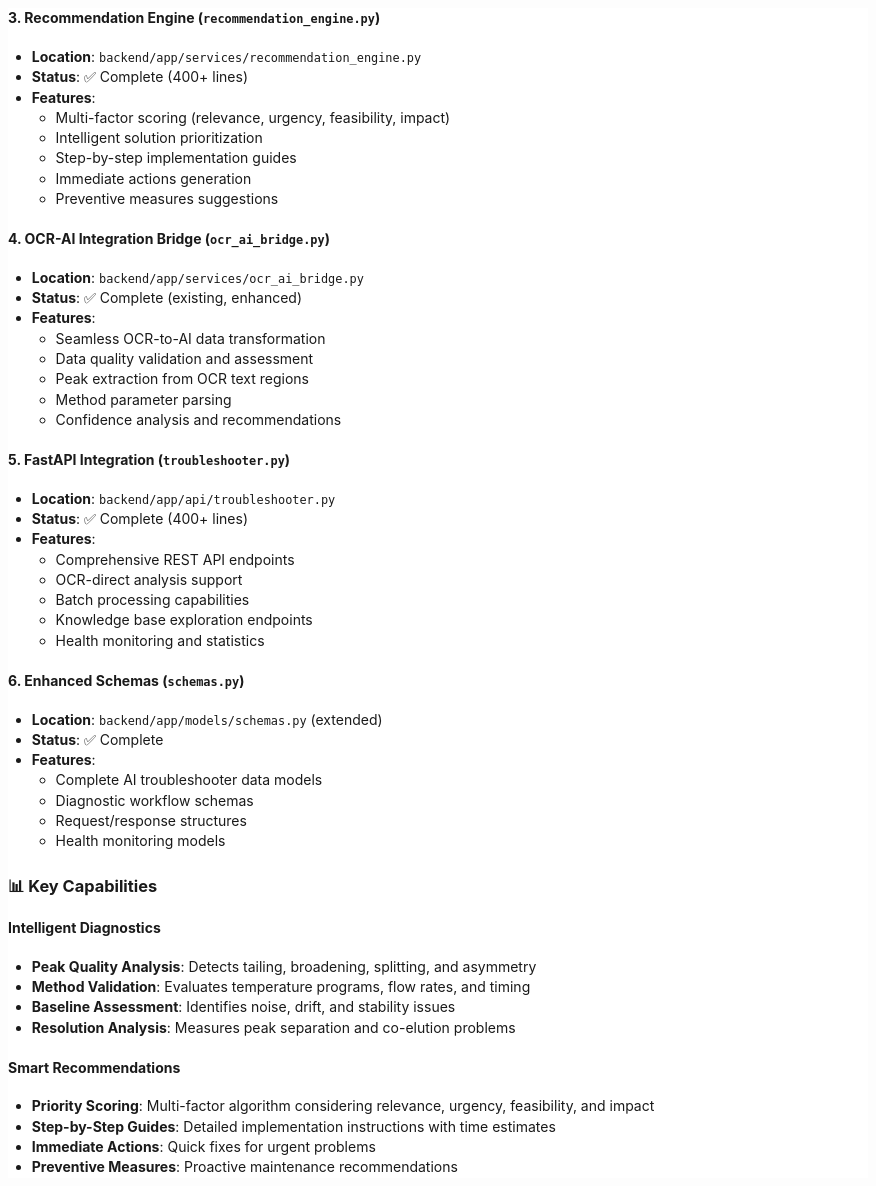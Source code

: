 #### 3. **Recommendation Engine** (`recommendation_engine.py`)
- **Location**: `backend/app/services/recommendation_engine.py`
- **Status**: ✅ Complete (400+ lines)
- **Features**:
  - Multi-factor scoring (relevance, urgency, feasibility, impact)
  - Intelligent solution prioritization
  - Step-by-step implementation guides
  - Immediate actions generation
  - Preventive measures suggestions

#### 4. **OCR-AI Integration Bridge** (`ocr_ai_bridge.py`)
- **Location**: `backend/app/services/ocr_ai_bridge.py`
- **Status**: ✅ Complete (existing, enhanced)
- **Features**:
  - Seamless OCR-to-AI data transformation
  - Data quality validation and assessment
  - Peak extraction from OCR text regions
  - Method parameter parsing
  - Confidence analysis and recommendations

#### 5. **FastAPI Integration** (`troubleshooter.py`)
- **Location**: `backend/app/api/troubleshooter.py`
- **Status**: ✅ Complete (400+ lines)
- **Features**:
  - Comprehensive REST API endpoints
  - OCR-direct analysis support
  - Batch processing capabilities
  - Knowledge base exploration endpoints
  - Health monitoring and statistics

#### 6. **Enhanced Schemas** (`schemas.py`)
- **Location**: `backend/app/models/schemas.py` (extended)
- **Status**: ✅ Complete
- **Features**:
  - Complete AI troubleshooter data models
  - Diagnostic workflow schemas
  - Request/response structures
  - Health monitoring models

### 📊 Key Capabilities

#### **Intelligent Diagnostics**
- **Peak Quality Analysis**: Detects tailing, broadening, splitting, and asymmetry
- **Method Validation**: Evaluates temperature programs, flow rates, and timing
- **Baseline Assessment**: Identifies noise, drift, and stability issues
- **Resolution Analysis**: Measures peak separation and co-elution problems

#### **Smart Recommendations**
- **Priority Scoring**: Multi-factor algorithm considering relevance, urgency, feasibility, and impact
- **Step-by-Step Guides**: Detailed implementation instructions with time estimates
- **Immediate Actions**: Quick fixes for urgent problems
- **Preventive Measures**: Proactive maintenance recommendations
